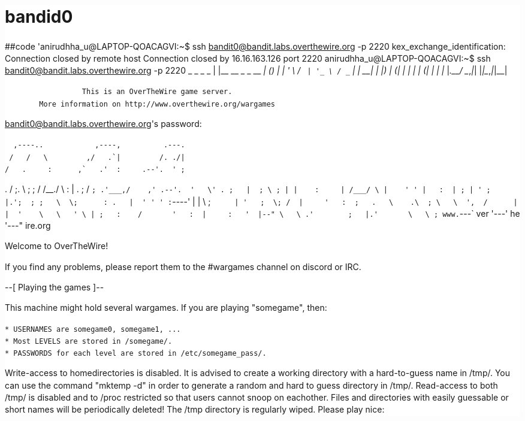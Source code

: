 # bandid0
##code
'anirudhha_u@LAPTOP-QOACAGVI:~$ ssh bandit0@bandit.labs.overthewire.org -p 2220
kex_exchange_identification: Connection closed by remote host
Connection closed by 16.16.163.126 port 2220
anirudhha_u@LAPTOP-QOACAGVI:~$ ssh bandit0@bandit.labs.overthewire.org -p 2220
                         _                     _ _ _
                        | |__   __ _ _ __   __| (_) |_
                        | '_ \ / _` | '_ \ / _` | | __|
                        | |_) | (_| | | | | (_| | | |_
                        |_.__/ \__,_|_| |_|\__,_|_|\__|


                      This is an OverTheWire game server.
            More information on http://www.overthewire.org/wargames

bandit0@bandit.labs.overthewire.org's password:

      ,----..            ,----,          .---.
     /   /   \         ,/   .`|         /. ./|
    /   .     :      ,`   .'  :     .--'.  ' ;
   .   /   ;.  \   ;    ;     /    /__./ \ : |
  .   ;   /  ` ; .'___,/    ,' .--'.  '   \' .
  ;   |  ; \ ; | |    :     | /___/ \ |    ' '
  |   :  | ; | ' ;    |.';  ; ;   \  \;      :
  .   |  ' ' ' : `----'  |  |  \   ;  `      |
  '   ;  \; /  |     '   :  ;   .   \    .\  ;
   \   \  ',  /      |   |  '    \   \   ' \ |
    ;   :    /       '   :  |     :   '  |--"
     \   \ .'        ;   |.'       \   \ ;
  www. `---` ver     '---' he       '---" ire.org


Welcome to OverTheWire!

If you find any problems, please report them to the #wargames channel on
discord or IRC.

--[ Playing the games ]--

  This machine might hold several wargames.
  If you are playing "somegame", then:

    * USERNAMES are somegame0, somegame1, ...
    * Most LEVELS are stored in /somegame/.
    * PASSWORDS for each level are stored in /etc/somegame_pass/.

  Write-access to homedirectories is disabled. It is advised to create a
  working directory with a hard-to-guess name in /tmp/.  You can use the
  command "mktemp -d" in order to generate a random and hard to guess
  directory in /tmp/.  Read-access to both /tmp/ is disabled and to /proc
  restricted so that users cannot snoop on eachother. Files and directories
  with easily guessable or short names will be periodically deleted! The /tmp
  directory is regularly wiped.
  Please play nice:
